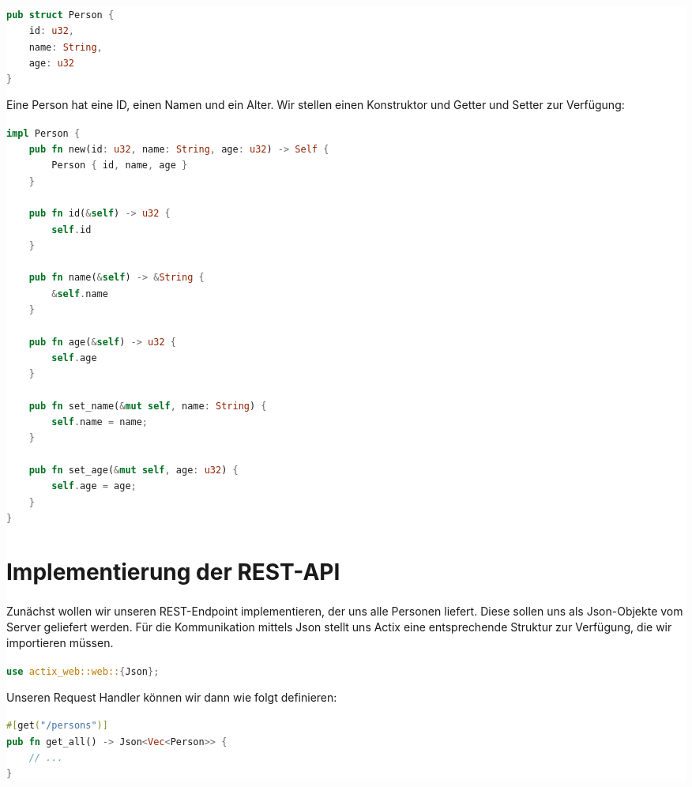 ```rust
pub struct Person {
    id: u32,
    name: String,
    age: u32
}
```

Eine Person hat eine ID, einen Namen und ein Alter.
Wir stellen einen Konstruktor und Getter und Setter zur Verfügung:

```rust
impl Person {
    pub fn new(id: u32, name: String, age: u32) -> Self {
        Person { id, name, age }
    }

    pub fn id(&self) -> u32 {
        self.id
    }

    pub fn name(&self) -> &String {
        &self.name
    }

    pub fn age(&self) -> u32 {
        self.age
    }

    pub fn set_name(&mut self, name: String) {
        self.name = name;
    }

    pub fn set_age(&mut self, age: u32) {
        self.age = age;
    }
}
```

# Implementierung der REST-API

Zunächst wollen wir unseren REST-Endpoint implementieren, der uns alle Personen liefert.
Diese sollen uns als Json-Objekte vom Server geliefert werden.
Für die Kommunikation mittels Json stellt uns Actix eine entsprechende Struktur zur Verfügung, die wir importieren müssen.

```rust
use actix_web::web::{Json};
```

Unseren Request Handler können wir dann wie folgt definieren:

```rust
#[get("/persons")]
pub fn get_all() -> Json<Vec<Person>> {
    // ...
}
```
